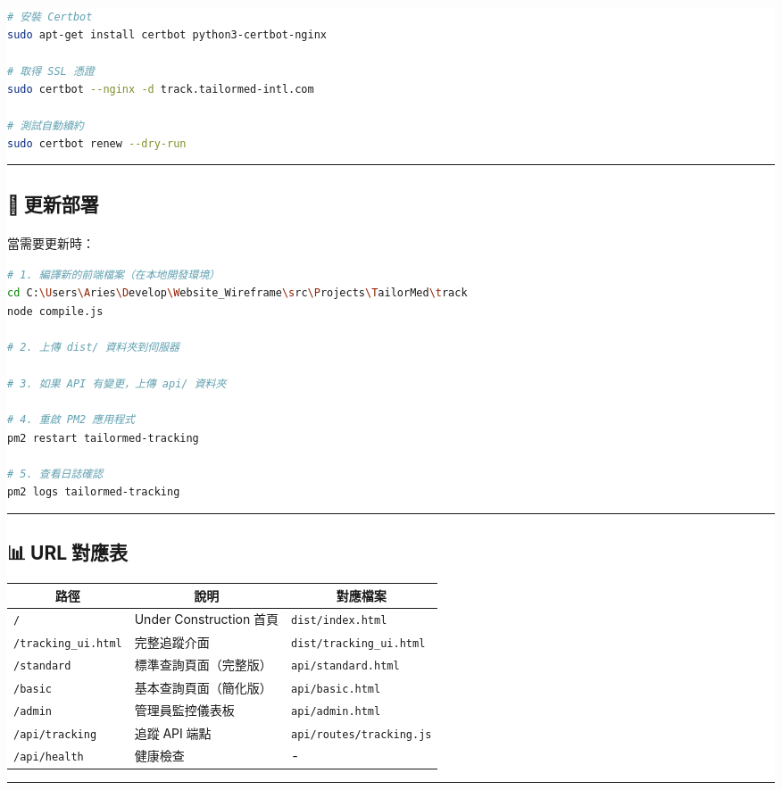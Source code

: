 ```bash
# 安裝 Certbot
sudo apt-get install certbot python3-certbot-nginx

# 取得 SSL 憑證
sudo certbot --nginx -d track.tailormed-intl.com

# 測試自動續約
sudo certbot renew --dry-run
```

---

## 🔄 更新部署

當需要更新時：

```bash
# 1. 編譯新的前端檔案（在本地開發環境）
cd C:\Users\Aries\Develop\Website_Wireframe\src\Projects\TailorMed\track
node compile.js

# 2. 上傳 dist/ 資料夾到伺服器

# 3. 如果 API 有變更，上傳 api/ 資料夾

# 4. 重啟 PM2 應用程式
pm2 restart tailormed-tracking

# 5. 查看日誌確認
pm2 logs tailormed-tracking
```

---

## 📊 URL 對應表

| 路徑 | 說明 | 對應檔案 |
|------|------|---------|
| `/` | Under Construction 首頁 | `dist/index.html` |
| `/tracking_ui.html` | 完整追蹤介面 | `dist/tracking_ui.html` |
| `/standard` | 標準查詢頁面（完整版） | `api/standard.html` |
| `/basic` | 基本查詢頁面（簡化版） | `api/basic.html` |
| `/admin` | 管理員監控儀表板 | `api/admin.html` |
| `/api/tracking` | 追蹤 API 端點 | `api/routes/tracking.js` |
| `/api/health` | 健康檢查 | - |

---
